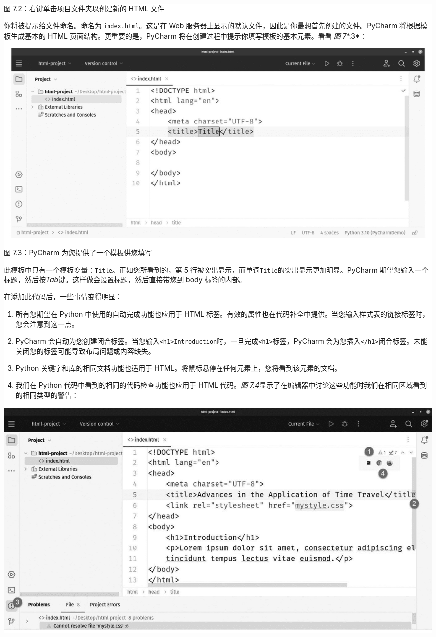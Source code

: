 图 7.2：右键单击项目文件夹以创建新的 HTML 文件

你将被提示给文件命名。命名为 `index.html`。这是在 Web 服务器上显示的默认文件，因此是你最想首先创建的文件。PyCharm 将根据模板生成基本的 HTML 页面结构。更重要的是，PyCharm 将在创建过程中提示你填写模板的基本元素。看看 *图 7**.3*：

![图 7.3：PyCharm 为您提供了一个模板，供您填写](img/B19644_07_03.jpg)

图 7.3：PyCharm 为您提供了一个模板供您填写

此模板中只有一个模板变量：`Title`。正如您所看到的，第 5 行被突出显示，而单词`Title`的突出显示更加明显。PyCharm 期望您输入一个标题，然后按*Tab*键。这样做会设置标题，然后直接带您到 body 标签的内部。

在添加此代码后，一些事情变得明显：

1.  所有您期望在 Python 中使用的自动完成功能也应用于 HTML 标签。有效的属性也在代码补全中提供。当您输入样式表的链接标签时，您会注意到这一点。

1.  PyCharm 会自动为您创建闭合标签。当您输入`<h1>Introduction`时，一旦完成`<h1>`标签，PyCharm 会为您插入`</h1>`闭合标签。未能关闭您的标签可能导致布局问题或内容缺失。

1.  Python 关键字和库的相同文档功能也适用于 HTML。将鼠标悬停在任何元素上，您将看到该元素的文档。

1.  我们在 Python 代码中看到的相同的代码检查功能也应用于 HTML 代码。*图 7.4*显示了在编辑器中讨论这些功能时我们在相同区域看到的相同类型的警告：

![图 7.4：我们可以看到编辑器对 Python 和 HTML 的处理有很多相似之处](img/B19644_07_04.jpg)
